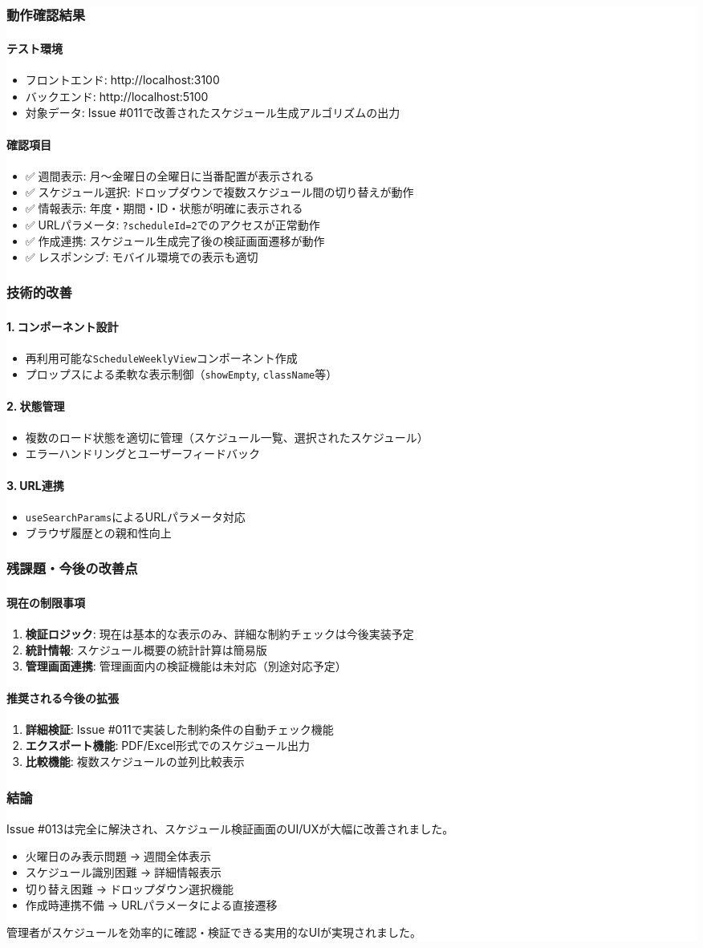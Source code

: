 ### 動作確認結果

#### テスト環境
- フロントエンド: http://localhost:3100
- バックエンド: http://localhost:5100
- 対象データ: Issue #011で改善されたスケジュール生成アルゴリズムの出力

#### 確認項目
- ✅ 週間表示: 月〜金曜日の全曜日に当番配置が表示される
- ✅ スケジュール選択: ドロップダウンで複数スケジュール間の切り替えが動作
- ✅ 情報表示: 年度・期間・ID・状態が明確に表示される
- ✅ URLパラメータ: `?scheduleId=2`でのアクセスが正常動作
- ✅ 作成連携: スケジュール生成完了後の検証画面遷移が動作
- ✅ レスポンシブ: モバイル環境での表示も適切

### 技術的改善

#### 1. コンポーネント設計
- 再利用可能な`ScheduleWeeklyView`コンポーネント作成
- プロップスによる柔軟な表示制御（`showEmpty`, `className`等）

#### 2. 状態管理
- 複数のロード状態を適切に管理（スケジュール一覧、選択されたスケジュール）
- エラーハンドリングとユーザーフィードバック

#### 3. URL連携
- `useSearchParams`によるURLパラメータ対応
- ブラウザ履歴との親和性向上

### 残課題・今後の改善点

#### 現在の制限事項
1. **検証ロジック**: 現在は基本的な表示のみ、詳細な制約チェックは今後実装予定
2. **統計情報**: スケジュール概要の統計計算は簡易版
3. **管理画面連携**: 管理画面内の検証機能は未対応（別途対応予定）

#### 推奨される今後の拡張
1. **詳細検証**: Issue #011で実装した制約条件の自動チェック機能
2. **エクスポート機能**: PDF/Excel形式でのスケジュール出力
3. **比較機能**: 複数スケジュールの並列比較表示

### 結論

Issue #013は完全に解決され、スケジュール検証画面のUI/UXが大幅に改善されました。
- 火曜日のみ表示問題 → 週間全体表示
- スケジュール識別困難 → 詳細情報表示
- 切り替え困難 → ドロップダウン選択機能
- 作成時連携不備 → URLパラメータによる直接遷移

管理者がスケジュールを効率的に確認・検証できる実用的なUIが実現されました。
